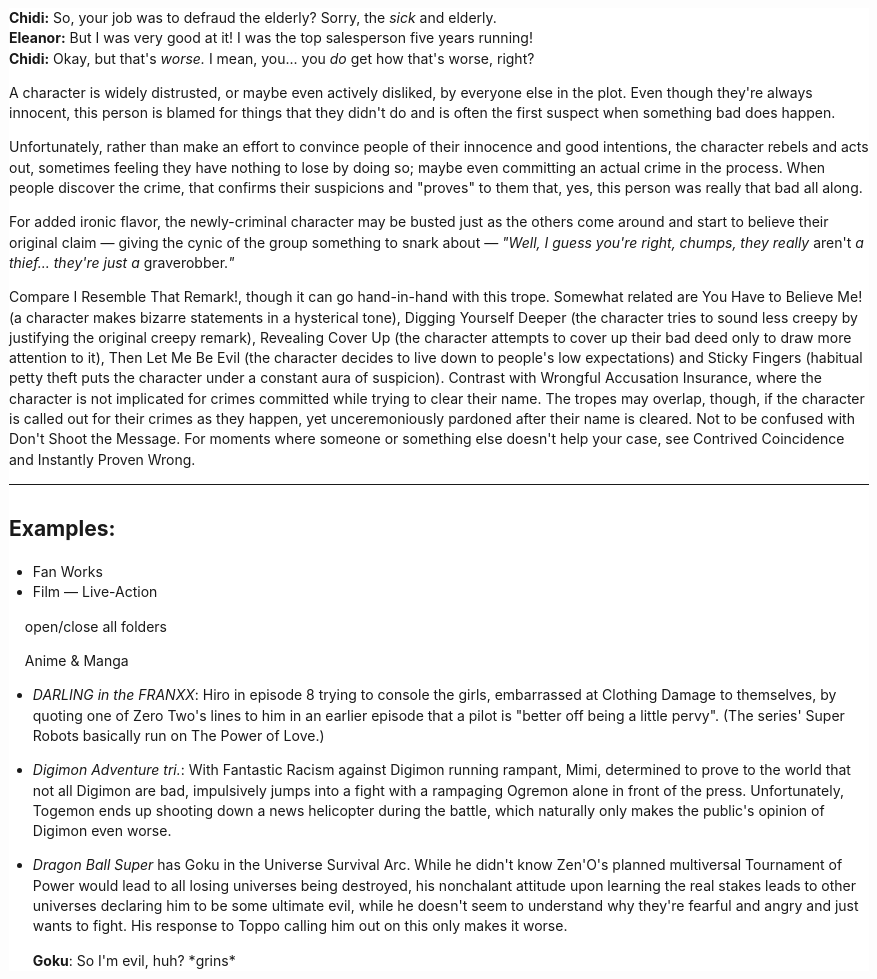 **Chidi:** So, your job was to defraud the elderly? Sorry, the _sick_ and elderly.  
**Eleanor:** But I was very good at it! I was the top salesperson five years running!  
**Chidi:** Okay, but that's _worse._ I mean, you... you _do_ get how that's worse, right?

A character is widely distrusted, or maybe even actively disliked, by everyone else in the plot. Even though they're always innocent, this person is blamed for things that they didn't do and is often the first suspect when something bad does happen.

Unfortunately, rather than make an effort to convince people of their innocence and good intentions, the character rebels and acts out, sometimes feeling they have nothing to lose by doing so; maybe even committing an actual crime in the process. When people discover the crime, that confirms their suspicions and "proves" to them that, yes, this person was really that bad all along.

For added ironic flavor, the newly-criminal character may be busted just as the others come around and start to believe their original claim — giving the cynic of the group something to snark about — _"Well, I guess you're right, chumps, they really_ aren't _a thief... they're just a_ graverobber._"_

Compare I Resemble That Remark!, though it can go hand-in-hand with this trope. Somewhat related are You Have to Believe Me! (a character makes bizarre statements in a hysterical tone), Digging Yourself Deeper (the character tries to sound less creepy by justifying the original creepy remark), Revealing Cover Up (the character attempts to cover up their bad deed only to draw more attention to it), Then Let Me Be Evil (the character decides to live down to people's low expectations) and Sticky Fingers (habitual petty theft puts the character under a constant aura of suspicion). Contrast with Wrongful Accusation Insurance, where the character is not implicated for crimes committed while trying to clear their name. The tropes may overlap, though, if the character is called out for their crimes as they happen, yet unceremoniously pardoned after their name is cleared. Not to be confused with Don't Shoot the Message. For moments where someone or something else doesn't help your case, see Contrived Coincidence and Instantly Proven Wrong.

___

## Examples:

-   Fan Works
-   Film — Live-Action

    open/close all folders 

    Anime & Manga 

-   _DARLING in the FRANXX_: Hiro in episode 8 trying to console the girls, embarrassed at Clothing Damage to themselves, by quoting one of Zero Two's lines to him in an earlier episode that a pilot is "better off being a little pervy". (The series' Super Robots basically run on The Power of Love.)
-   _Digimon Adventure tri._: With Fantastic Racism against Digimon running rampant, Mimi, determined to prove to the world that not all Digimon are bad, impulsively jumps into a fight with a rampaging Ogremon alone in front of the press. Unfortunately, Togemon ends up shooting down a news helicopter during the battle, which naturally only makes the public's opinion of Digimon even worse.
-   _Dragon Ball Super_ has Goku in the Universe Survival Arc. While he didn't know Zen'O's planned multiversal Tournament of Power would lead to all losing universes being destroyed, his nonchalant attitude upon learning the real stakes leads to other universes declaring him to be some ultimate evil, while he doesn't seem to understand why they're fearful and angry and just wants to fight. His response to Toppo calling him out on this only makes it worse.
    
    **Goku**: So I'm evil, huh? \*grins\*
    